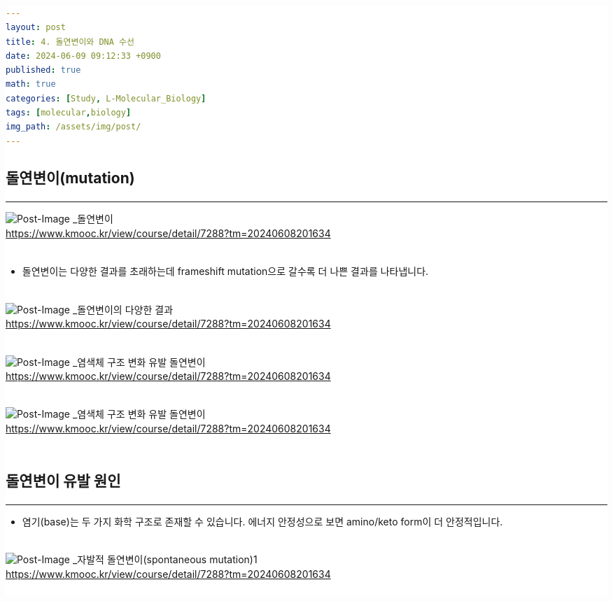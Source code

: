 ```yaml
---
layout: post
title: 4. 돌연변이와 DNA 수선
date: 2024-06-09 09:12:33 +0900
published: true
math: true
categories: [Study, L-Molecular_Biology]
tags: [molecular,biology]
img_path: /assets/img/post/
---
```


## 돌연변이(mutation)
***

![Post-Image](molecular_biology66.png)
_돌연변이<br>
https://www.kmooc.kr/view/course/detail/7288?tm=20240608201634
<br><br>

* 돌연변이는 다양한 결과를 초래하는데 frameshift mutation으로 갈수록 더 나쁜 결과를 나타냅니다.
<br><br>

![Post-Image](molecular_biology67.png)
_돌연변이의 다양한 결과<br>
https://www.kmooc.kr/view/course/detail/7288?tm=20240608201634
<br><br>

![Post-Image](molecular_biology68.png)
_염색체 구조 변화 유발 돌연변이<br>
https://www.kmooc.kr/view/course/detail/7288?tm=20240608201634
<br><br>

![Post-Image](molecular_biology69.png)
_염색체 구조 변화 유발 돌연변이<br>
https://www.kmooc.kr/view/course/detail/7288?tm=20240608201634
<br><br>

## 돌연변이 유발 원인
***

* 염기(base)는 두 가지 화학 구조로 존재할 수 있습니다. 에너지 안정성으로 보면 amino/keto form이 더 안정적입니다.
<br><br>

![Post-Image](molecular_biology70.png)
_자발적 돌연변이(spontaneous mutation)1<br>
https://www.kmooc.kr/view/course/detail/7288?tm=20240608201634
<br><br>
